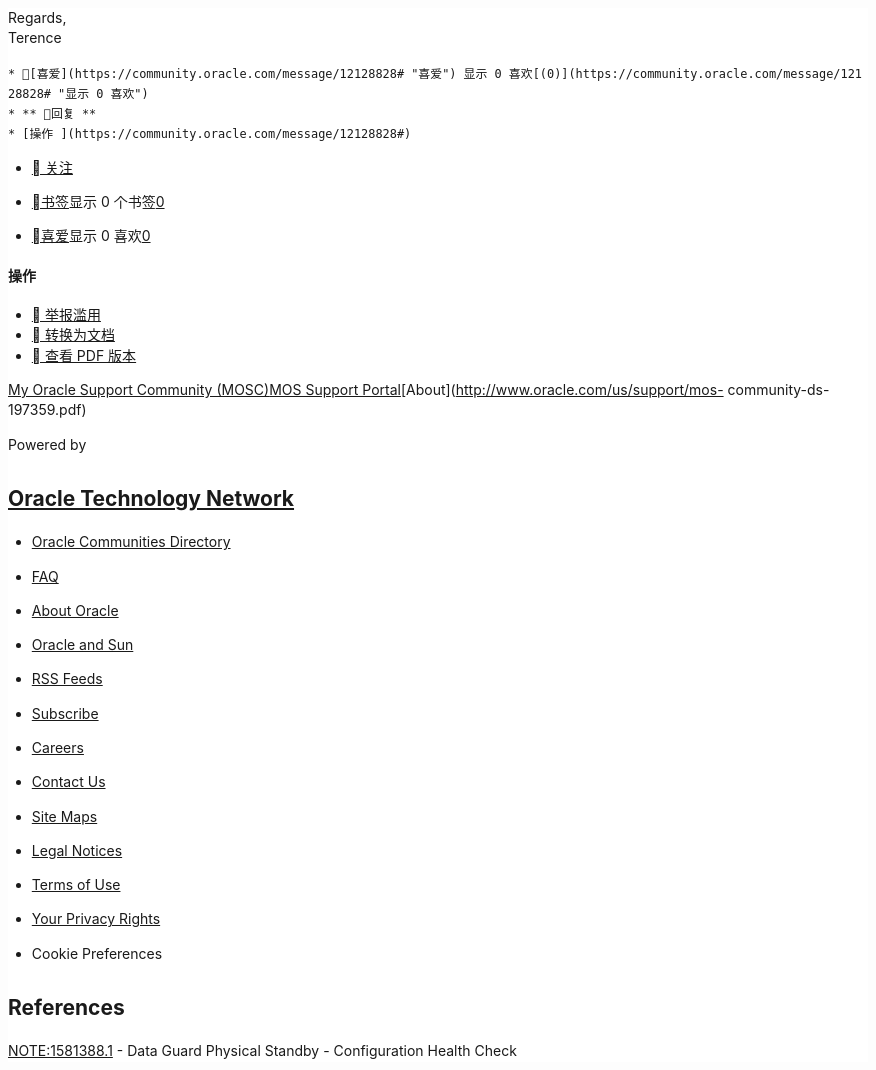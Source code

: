 Regards,  
Terence  

    * [喜爱](https://community.oracle.com/message/12128828# "喜爱") 显示 0 喜欢[(0)](https://community.oracle.com/message/12128828# "显示 0 喜欢")
    * ** 回复 **
    * [操作 ](https://community.oracle.com/message/12128828#)

  * [  关注 ](https://community.oracle.com/message/12128828#)
  * [书签](https://community.oracle.com/message/12128828#)显示 0 个书签[0](https://community.oracle.com/message/12128828# "显示 0 个书签")

  * [喜爱](https://community.oracle.com/message/12128828# "喜爱")显示 0 喜欢[0](https://community.oracle.com/message/12128828# "显示 0 喜欢")

#### 操作

  * [  举报滥用 ](https://community.oracle.com/message-abuse!input.jspa?objectID=3405482&objectType=1)
  * [  转换为文档 ](https://community.oracle.com/message/12128828#)
  * [  查看 PDF 版本 ](https://community.oracle.com/thread/3405482.pdf)

[My Oracle Support Community
(MOSC)](https://community.oracle.com/community/support)[MOS Support
Portal](https://support.oracle.com/)[About](http://www.oracle.com/us/support/mos-
community-ds-197359.pdf)

Powered by

## [Oracle Technology Network](https://community.oracle.com/docs/DOC-890454)

  * [Oracle Communities Directory](https://www.oracle.com/communities/index.html)
  * [FAQ](https://community.oracle.com/community/faq)

  * [About Oracle](http://www.oracle.com/us/corporate/index.html)
  * [Oracle and Sun](http://www.oracle.com/us/sun/index.html)
  * [RSS Feeds](http://www.oracle.com/us/syndication/feeds/index.html)
  * [Subscribe](http://www.oracle.com/us/syndication/subscribe/index.html)
  * [Careers](http://www.oracle.com/us/corporate/careers/index.html)
  * [Contact Us](http://www.oracle.com/us/corporate/contact/index.html)
  * [Site Maps](http://www.oracle.com/us/sitemaps/index.html)
  * [Legal Notices](http://www.oracle.com/us/legal/index.html)
  * [Terms of Use](http://www.oracle.com/us/legal/terms/index.html)
  * [Your Privacy Rights](http://www.oracle.com/us/legal/privacy/index.html)
  * Cookie Preferences

## References

[NOTE:1581388.1](https://support.oracle.com/epmos/faces/DocumentDisplay?parent=DOCUMENT&sourceId=1583191.1&id=1581388.1)
\- Data Guard Physical Standby - Configuration Health Check  
  
  
  
  
